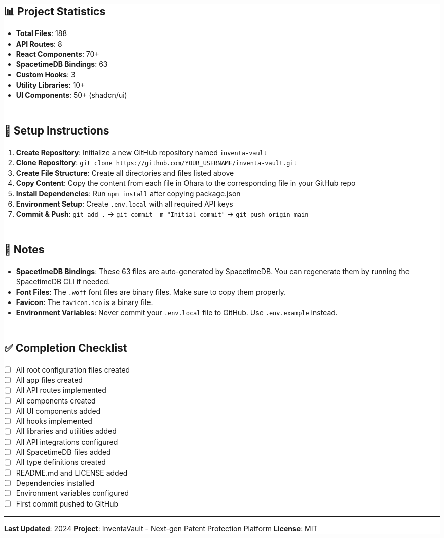 
## 📊 Project Statistics

- **Total Files**: 188
- **API Routes**: 8
- **React Components**: 70+
- **SpacetimeDB Bindings**: 63
- **Custom Hooks**: 3
- **Utility Libraries**: 10+
- **UI Components**: 50+ (shadcn/ui)

---

## 🚀 Setup Instructions

1. **Create Repository**: Initialize a new GitHub repository named `inventa-vault`
2. **Clone Repository**: `git clone https://github.com/YOUR_USERNAME/inventa-vault.git`
3. **Create File Structure**: Create all directories and files listed above
4. **Copy Content**: Copy the content from each file in Ohara to the corresponding file in your GitHub repo
5. **Install Dependencies**: Run `npm install` after copying package.json
6. **Environment Setup**: Create `.env.local` with all required API keys
7. **Commit & Push**: `git add .` → `git commit -m "Initial commit"` → `git push origin main`

---

## 📝 Notes

- **SpacetimeDB Bindings**: These 63 files are auto-generated by SpacetimeDB. You can regenerate them by running the SpacetimeDB CLI if needed.
- **Font Files**: The `.woff` font files are binary files. Make sure to copy them properly.
- **Favicon**: The `favicon.ico` is a binary file.
- **Environment Variables**: Never commit your `.env.local` file to GitHub. Use `.env.example` instead.

---

## ✅ Completion Checklist

- [ ] All root configuration files created
- [ ] All app files created
- [ ] All API routes implemented
- [ ] All components created
- [ ] All UI components added
- [ ] All hooks implemented
- [ ] All libraries and utilities added
- [ ] All API integrations configured
- [ ] All SpacetimeDB files added
- [ ] All type definitions created
- [ ] README.md and LICENSE added
- [ ] Dependencies installed
- [ ] Environment variables configured
- [ ] First commit pushed to GitHub

---

**Last Updated**: 2024
**Project**: InventaVault - Next-gen Patent Protection Platform
**License**: MIT
